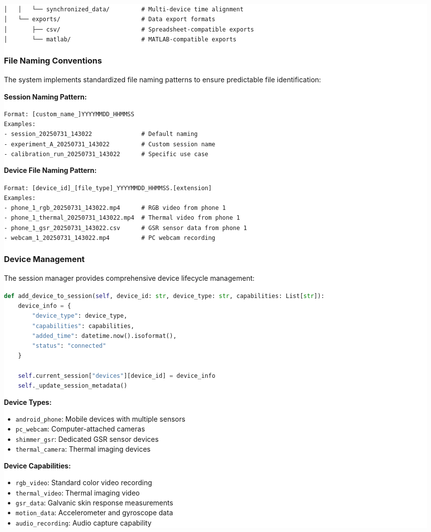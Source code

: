 ```
│   │   └── synchronized_data/         # Multi-device time alignment
│   └── exports/                       # Data export formats
│       ├── csv/                       # Spreadsheet-compatible exports
│       └── matlab/                    # MATLAB-compatible exports
```

### File Naming Conventions

The system implements standardized file naming patterns to ensure predictable file identification:

**Session Naming Pattern:**
```
Format: [custom_name_]YYYYMMDD_HHMMSS
Examples:
- session_20250731_143022              # Default naming
- experiment_A_20250731_143022         # Custom session name
- calibration_run_20250731_143022      # Specific use case
```

**Device File Naming Pattern:**
```
Format: [device_id]_[file_type]_YYYYMMDD_HHMMSS.[extension]
Examples:
- phone_1_rgb_20250731_143022.mp4      # RGB video from phone 1
- phone_1_thermal_20250731_143022.mp4  # Thermal video from phone 1
- phone_1_gsr_20250731_143022.csv      # GSR sensor data from phone 1
- webcam_1_20250731_143022.mp4         # PC webcam recording
```

### Device Management

The session manager provides comprehensive device lifecycle management:

```python
def add_device_to_session(self, device_id: str, device_type: str, capabilities: List[str]):
    device_info = {
        "device_type": device_type,
        "capabilities": capabilities,
        "added_time": datetime.now().isoformat(),
        "status": "connected"
    }
    
    self.current_session["devices"][device_id] = device_info
    self._update_session_metadata()
```

**Device Types:**
- `android_phone`: Mobile devices with multiple sensors
- `pc_webcam`: Computer-attached cameras
- `shimmer_gsr`: Dedicated GSR sensor devices
- `thermal_camera`: Thermal imaging devices

**Device Capabilities:**
- `rgb_video`: Standard color video recording
- `thermal_video`: Thermal imaging video
- `gsr_data`: Galvanic skin response measurements
- `motion_data`: Accelerometer and gyroscope data
- `audio_recording`: Audio capture capability
